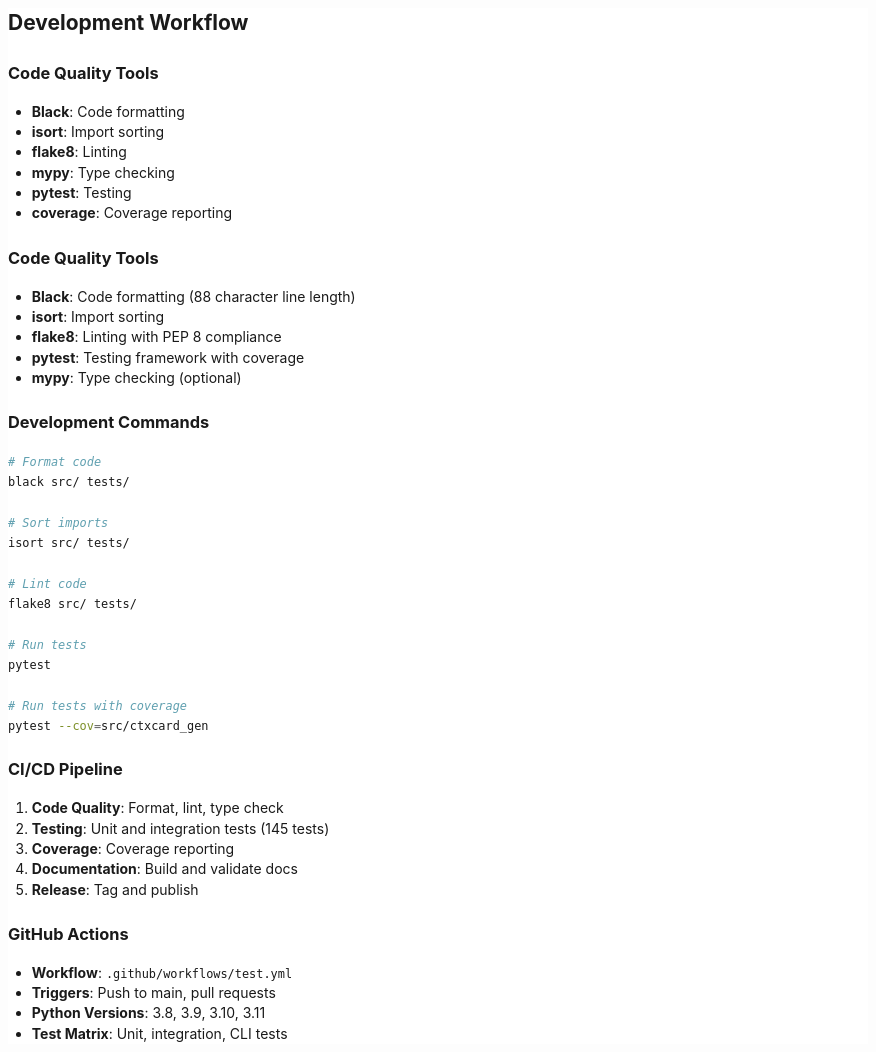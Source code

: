## Development Workflow

### Code Quality Tools

- **Black**: Code formatting
- **isort**: Import sorting
- **flake8**: Linting
- **mypy**: Type checking
- **pytest**: Testing
- **coverage**: Coverage reporting

### Code Quality Tools

- **Black**: Code formatting (88 character line length)
- **isort**: Import sorting
- **flake8**: Linting with PEP 8 compliance
- **pytest**: Testing framework with coverage
- **mypy**: Type checking (optional)

### Development Commands

```bash
# Format code
black src/ tests/

# Sort imports
isort src/ tests/

# Lint code
flake8 src/ tests/

# Run tests
pytest

# Run tests with coverage
pytest --cov=src/ctxcard_gen
```

### CI/CD Pipeline

1. **Code Quality**: Format, lint, type check
2. **Testing**: Unit and integration tests (145 tests)
3. **Coverage**: Coverage reporting
4. **Documentation**: Build and validate docs
5. **Release**: Tag and publish

### GitHub Actions

- **Workflow**: `.github/workflows/test.yml`
- **Triggers**: Push to main, pull requests
- **Python Versions**: 3.8, 3.9, 3.10, 3.11
- **Test Matrix**: Unit, integration, CLI tests

